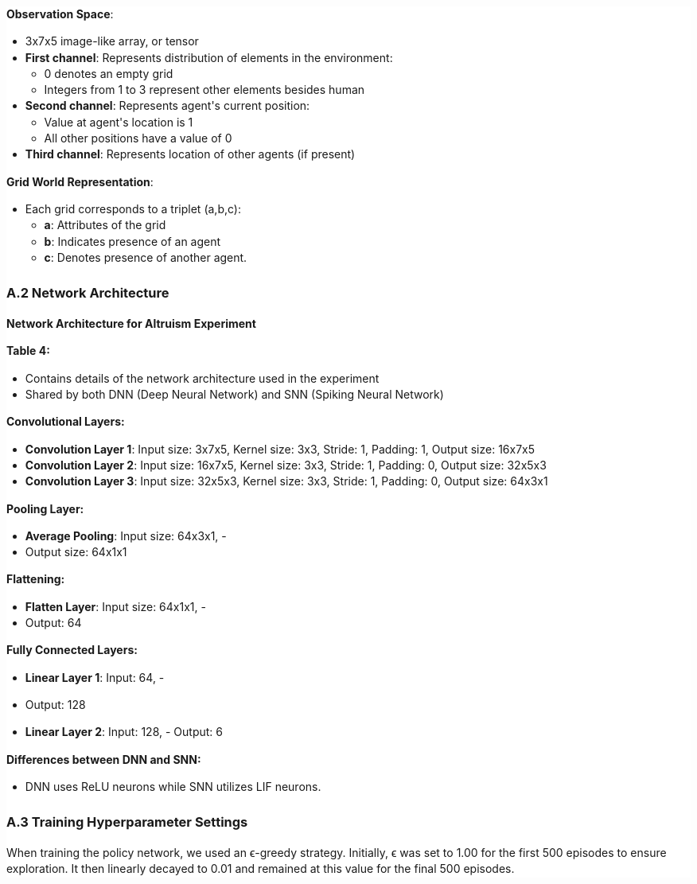 **Observation Space**:
- 3x7x5 image-like array, or tensor
- **First channel**: Represents distribution of elements in the environment:
    - 0 denotes an empty grid
    - Integers from 1 to 3 represent other elements besides human
- **Second channel**: Represents agent's current position:
    - Value at agent's location is 1
    - All other positions have a value of 0
- **Third channel**: Represents location of other agents (if present)

**Grid World Representation**:
- Each grid corresponds to a triplet (a,b,c):
    - **a**: Attributes of the grid
    - **b**: Indicates presence of an agent
    - **c**: Denotes presence of another agent.

### A.2 Network Architecture

**Network Architecture for Altruism Experiment**

**Table 4:**
- Contains details of the network architecture used in the experiment
- Shared by both DNN (Deep Neural Network) and SNN (Spiking Neural Network)

**Convolutional Layers:**
- **Convolution Layer 1**: Input size: 3x7x5, Kernel size: 3x3, Stride: 1, Padding: 1, Output size: 16x7x5
- **Convolution Layer 2**: Input size: 16x7x5, Kernel size: 3x3, Stride: 1, Padding: 0, Output size: 32x5x3
- **Convolution Layer 3**: Input size: 32x5x3, Kernel size: 3x3, Stride: 1, Padding: 0, Output size: 64x3x1

**Pooling Layer:**
- **Average Pooling**: Input size: 64x3x1, -
- Output size: 64x1x1

**Flattening:**
- **Flatten Layer**: Input size: 64x1x1, -
- Output: 64

**Fully Connected Layers:**
- **Linear Layer 1**: Input: 64, -
- Output: 128

- **Linear Layer 2**: Input: 128, -
  Output: 6

**Differences between DNN and SNN:**
- DNN uses ReLU neurons while SNN utilizes LIF neurons.

### A.3 Training Hyperparameter Settings

When training the policy network, we used an ϵ-greedy strategy. Initially, ϵ was set to 1.00 for the first 500 episodes to ensure exploration. It then linearly decayed to 0.01 and remained at this value for the final 500 episodes.
